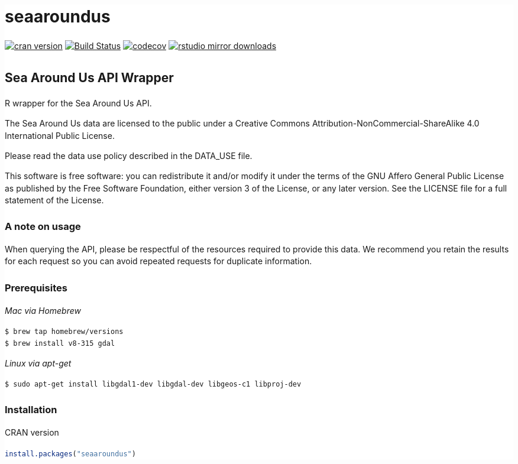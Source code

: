 seaaroundus
===========



[![cran version](https://www.r-pkg.org/badges/version/seaaroundus)](https://cran.r-project.org/package=seaaroundus)
[![Build Status](https://api.travis-ci.org/ropensci/seaaroundus.svg?branch=master)](https://travis-ci.org/ropensci/seaaroundus)
[![codecov](https://codecov.io/gh/ropensci/seaaroundus/branch/master/graph/badge.svg)](https://codecov.io/gh/ropensci/seaaroundus)
[![rstudio mirror downloads](https://cranlogs.r-pkg.org/badges/seaaroundus)](https://github.com/metacran/cranlogs.app)


## Sea Around Us API Wrapper

R wrapper for the Sea Around Us API.

The Sea Around Us data are licensed to the public under a Creative Commons Attribution-NonCommercial-ShareAlike
    4.0 International Public License.

Please read the data use policy described in the DATA_USE file.

This software is free software:  you can redistribute it and/or modify
    it under the terms of the GNU Affero General Public License as published by
    the Free Software Foundation, either version 3 of the License, or
    any later version.  See the LICENSE file for a full statement of the License.

### A note on usage

When querying the API, please be respectful of the resources required to provide this data. We recommend you retain the results for each request so you can avoid repeated requests for duplicate information.


### Prerequisites

*Mac via Homebrew*
```bash
$ brew tap homebrew/versions
$ brew install v8-315 gdal
```

*Linux via apt-get*
```bash
$ sudo apt-get install libgdal1-dev libgdal-dev libgeos-c1 libproj-dev
```


### Installation

CRAN version


```r
install.packages("seaaroundus")
```
